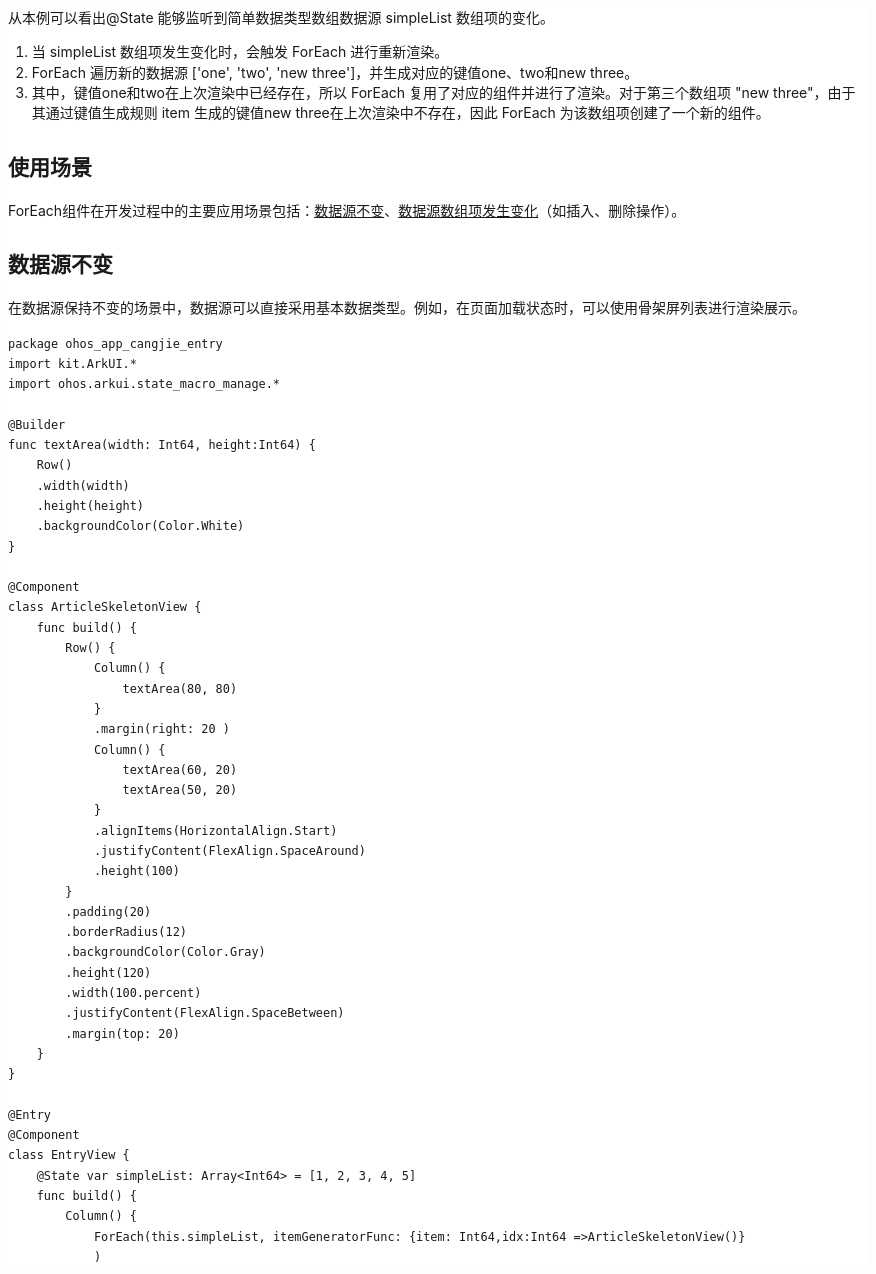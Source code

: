 从本例可以看出@State 能够监听到简单数据类型数组数据源 simpleList 数组项的变化。

1. 当 simpleList 数组项发生变化时，会触发 ForEach 进行重新渲染。
2. ForEach 遍历新的数据源 ['one', 'two', 'new three']，并生成对应的键值one、two和new three。
3. 其中，键值one和two在上次渲染中已经存在，所以 ForEach 复用了对应的组件并进行了渲染。对于第三个数组项 "new three"，由于其通过键值生成规则 item 生成的键值new three在上次渲染中不存在，因此 ForEach 为该数组项创建了一个新的组件。

## 使用场景

ForEach组件在开发过程中的主要应用场景包括：[数据源不变](#数据源不变)、[数据源数组项发生变化](#数据源数组项发生变化)（如插入、删除操作）。

## 数据源不变

在数据源保持不变的场景中，数据源可以直接采用基本数据类型。例如，在页面加载状态时，可以使用骨架屏列表进行渲染展示。

 

```cangjie
package ohos_app_cangjie_entry
import kit.ArkUI.*
import ohos.arkui.state_macro_manage.*

@Builder
func textArea(width: Int64, height:Int64) {
    Row()
    .width(width)
    .height(height)
    .backgroundColor(Color.White)
}

@Component
class ArticleSkeletonView {
    func build() {
        Row() {
            Column() {
                textArea(80, 80)
            }
            .margin(right: 20 )
            Column() {
                textArea(60, 20)
                textArea(50, 20)
            }
            .alignItems(HorizontalAlign.Start)
            .justifyContent(FlexAlign.SpaceAround)
            .height(100)
        }
        .padding(20)
        .borderRadius(12)
        .backgroundColor(Color.Gray)
        .height(120)
        .width(100.percent)
        .justifyContent(FlexAlign.SpaceBetween)
        .margin(top: 20)
    }
}

@Entry
@Component
class EntryView {
    @State var simpleList: Array<Int64> = [1, 2, 3, 4, 5]
    func build() {
        Column() {
            ForEach(this.simpleList, itemGeneratorFunc: {item: Int64,idx:Int64 =>ArticleSkeletonView()}
            )
```
